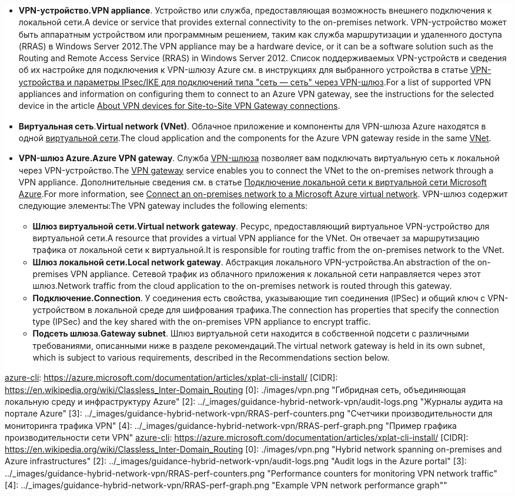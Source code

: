 * <span data-ttu-id="78bfb-113">**VPN-устройство.**</span><span class="sxs-lookup"><span data-stu-id="78bfb-113">**VPN appliance**.</span></span> <span data-ttu-id="78bfb-114">Устройство или служба, предоставляющая возможность внешнего подключения к локальной сети.</span><span class="sxs-lookup"><span data-stu-id="78bfb-114">A device or service that provides external connectivity to the on-premises network.</span></span> <span data-ttu-id="78bfb-115">VPN-устройство может быть аппаратным устройством или программным решением, таким как служба маршрутизации и удаленного доступа (RRAS) в Windows Server 2012.</span><span class="sxs-lookup"><span data-stu-id="78bfb-115">The VPN appliance may be a hardware device, or it can be a software solution such as the Routing and Remote Access Service (RRAS) in Windows Server 2012.</span></span> <span data-ttu-id="78bfb-116">Список поддерживаемых VPN-устройств и сведения об их настройке для подключения к VPN-шлюзу Azure см. в инструкциях для выбранного устройства в статье [VPN-устройства и параметры IPsec/IKE для подключений типа "сеть — сеть" через VPN-шлюз][vpn-appliance].</span><span class="sxs-lookup"><span data-stu-id="78bfb-116">For a list of supported VPN appliances and information on configuring them to connect to an Azure VPN gateway, see the instructions for the selected device in the article [About VPN devices for Site-to-Site VPN Gateway connections][vpn-appliance].</span></span>

* <span data-ttu-id="78bfb-117">**Виртуальная сеть**.</span><span class="sxs-lookup"><span data-stu-id="78bfb-117">**Virtual network (VNet)**.</span></span> <span data-ttu-id="78bfb-118">Облачное приложение и компоненты для VPN-шлюза Azure находятся в одной [виртуальной сети][azure-virtual-network].</span><span class="sxs-lookup"><span data-stu-id="78bfb-118">The cloud application and the components for the Azure VPN gateway reside in the same [VNet][azure-virtual-network].</span></span>

* <span data-ttu-id="78bfb-119">**VPN-шлюз Azure.**</span><span class="sxs-lookup"><span data-stu-id="78bfb-119">**Azure VPN gateway**.</span></span> <span data-ttu-id="78bfb-120">Служба [VPN-шлюза][azure-vpn-gateway] позволяет вам подключать виртуальную сеть к локальной через VPN-устройство.</span><span class="sxs-lookup"><span data-stu-id="78bfb-120">The [VPN gateway][azure-vpn-gateway] service enables you to connect the VNet to the on-premises network through a VPN appliance.</span></span> <span data-ttu-id="78bfb-121">Дополнительные сведения см. в статье [Подключение локальной сети к виртуальной сети Microsoft Azure][connect-to-an-Azure-vnet].</span><span class="sxs-lookup"><span data-stu-id="78bfb-121">For more information, see [Connect an on-premises network to a Microsoft Azure virtual network][connect-to-an-Azure-vnet].</span></span> <span data-ttu-id="78bfb-122">VPN-шлюз содержит следующие элементы:</span><span class="sxs-lookup"><span data-stu-id="78bfb-122">The VPN gateway includes the following elements:</span></span>
  
  * <span data-ttu-id="78bfb-123">**Шлюз виртуальной сети.**</span><span class="sxs-lookup"><span data-stu-id="78bfb-123">**Virtual network gateway**.</span></span> <span data-ttu-id="78bfb-124">Ресурс, предоставляющий виртуальное VPN-устройство для виртуальной сети.</span><span class="sxs-lookup"><span data-stu-id="78bfb-124">A resource that provides a virtual VPN appliance for the VNet.</span></span> <span data-ttu-id="78bfb-125">Он отвечает за маршрутизацию трафика от локальной сети к виртуальной.</span><span class="sxs-lookup"><span data-stu-id="78bfb-125">It is responsible for routing traffic from the on-premises network to the VNet.</span></span>
  * <span data-ttu-id="78bfb-126">**Шлюз локальной сети.**</span><span class="sxs-lookup"><span data-stu-id="78bfb-126">**Local network gateway**.</span></span> <span data-ttu-id="78bfb-127">Абстракция локального VPN-устройства.</span><span class="sxs-lookup"><span data-stu-id="78bfb-127">An abstraction of the on-premises VPN appliance.</span></span> <span data-ttu-id="78bfb-128">Сетевой трафик из облачного приложения к локальной сети направляется через этот шлюз.</span><span class="sxs-lookup"><span data-stu-id="78bfb-128">Network traffic from the cloud application to the on-premises network is routed through this gateway.</span></span>
  * <span data-ttu-id="78bfb-129">**Подключение.**</span><span class="sxs-lookup"><span data-stu-id="78bfb-129">**Connection**.</span></span> <span data-ttu-id="78bfb-130">У соединения есть свойства, указывающие тип соединения (IPSec) и общий ключ с VPN-устройством в локальной среде для шифрования трафика.</span><span class="sxs-lookup"><span data-stu-id="78bfb-130">The connection has properties that specify the connection type (IPSec) and the key shared with the on-premises VPN appliance to encrypt traffic.</span></span>
  * <span data-ttu-id="78bfb-131">**Подсеть шлюза**.</span><span class="sxs-lookup"><span data-stu-id="78bfb-131">**Gateway subnet**.</span></span> <span data-ttu-id="78bfb-132">Шлюз виртуальной сети находится в собственной подсети с различными требованиями, описанными ниже в разделе рекомендаций.</span><span class="sxs-lookup"><span data-stu-id="78bfb-132">The virtual network gateway is held in its own subnet, which is subject to various requirements, described in the Recommendations section below.</span></span>


[adds-extend-domain]: ../identity/adds-extend-domain.md
[expressroute]: ../hybrid-networking/expressroute.md
[windows-vm-ra]: ../virtual-machines-windows/index.md
[linux-vm-ra]: ../virtual-machines-linux/index.md
[naming conventions]: /azure/guidance/guidance-naming-conventions
[resource-manager-overview]: /azure/azure-resource-manager/resource-group-overview
[arm-templates]: /azure/resource-group-authoring-templates
[azure-cli]: /azure/virtual-machines-command-line-tools
[azure-portal]: /azure/azure-portal/resource-group-portal
[azure-powershell]: /azure/powershell-azure-resource-manager
[azure-virtual-network]: /azure/virtual-network/virtual-networks-overview
[vpn-appliance]: /azure/vpn-gateway/vpn-gateway-about-vpn-devices
[azure-vpn-gateway]: https://azure.microsoft.com/services/vpn-gateway/
[azure-gateway-charges]: https://azure.microsoft.com/pricing/details/vpn-gateway/
[azure-gateway-skus]: /azure/vpn-gateway/vpn-gateway-about-vpngateways#gwsku
[connect-to-an-Azure-vnet]: https://technet.microsoft.com/library/dn786406.aspx
[vpn-gateway-multi-site]: /azure/vpn-gateway/vpn-gateway-multi-site
[policy-based-routing]: https://en.wikipedia.org/wiki/Policy-based_routing
[route-based-routing]: https://en.wikipedia.org/wiki/Static_routing
[network-security-group]: /azure/virtual-network/virtual-networks-nsg
[sla-for-vpn-gateway]: https://azure.microsoft.com/support/legal/sla/vpn-gateway/v1_2/
[additional-firewall-rules]: https://technet.microsoft.com/library/dn786406.aspx#firewall
[nagios]: https://www.nagios.org/
[azure-vpn-gateway-diagnostics]: http://blogs.technet.com/b/keithmayer/archive/2014/12/18/diagnose-azure-virtual-network-vpn-connectivity-issues-with-powershell.aspx
[ping]: https://technet.microsoft.com/library/ff961503.aspx
[tracert]: https://technet.microsoft.com/library/ff961507.aspx
[psping]: http://technet.microsoft.com/sysinternals/jj729731.aspx
[nmap]: http://nmap.org
[changing-SKUs]: https://azure.microsoft.com/blog/azure-virtual-network-gateway-improvements/
[gateway-diagnostic-logs]: http://blogs.technet.com/b/keithmayer/archive/2015/12/07/step-by-step-capturing-azure-resource-manager-arm-vnet-gateway-diagnostic-logs.aspx
[troubleshooting-vpn-errors]: https://blogs.technet.microsoft.com/rrasblog/2009/08/12/troubleshooting-common-vpn-related-errors/
[rras-logging]: https://www.petri.com/enable-diagnostic-logging-in-windows-server-2012-r2-routing-and-remote-access
[create-on-prem-network]: https://technet.microsoft.com/library/dn786406.aspx#routing
[azure-vm-diagnostics]: https://azure.microsoft.com/blog/windows-azure-virtual-machine-monitoring-with-wad-extension/
[application-insights]: /azure/application-insights/app-insights-overview-usage
[forced-tunneling]: https://azure.microsoft.com/documentation/articles/vpn-gateway-about-forced-tunneling/
[vpn-appliances]: /azure/vpn-gateway/vpn-gateway-about-vpn-devices
[visio-download]: https://archcenter.blob.core.windows.net/cdn/hybrid-network-architectures.vsdx
[vpn-appliance-ipsec]: /azure/vpn-gateway/vpn-gateway-about-vpn-devices#ipsec-parameters
[azure-cli]: https://azure.microsoft.com/documentation/articles/xplat-cli-install/ [CIDR]: https://en.wikipedia.org/wiki/Classless_Inter-Domain_Routing [0]: ./images/vpn.png "Гибридная сеть, объединяющая локальную среду и инфраструктуру Azure" [2]: ../_images/guidance-hybrid-network-vpn/audit-logs.png "Журналы аудита на портале Azure" [3]: ../_images/guidance-hybrid-network-vpn/RRAS-perf-counters.png "Счетчики производительности для мониторинга трафика VPN" [4]: ../_images/guidance-hybrid-network-vpn/RRAS-perf-graph.png "Пример графика производительности сети VPN"</span><span class="sxs-lookup"><span data-stu-id="78bfb-302">
[azure-cli]: https://azure.microsoft.com/documentation/articles/xplat-cli-install/ [CIDR]: https://en.wikipedia.org/wiki/Classless_Inter-Domain_Routing [0]: ./images/vpn.png "Hybrid network spanning on-premises and Azure infrastructures" [2]: ../_images/guidance-hybrid-network-vpn/audit-logs.png "Audit logs in the Azure portal" [3]: ../_images/guidance-hybrid-network-vpn/RRAS-perf-counters.png "Performance counters for monitoring VPN network traffic" [4]: ../_images/guidance-hybrid-network-vpn/RRAS-perf-graph.png "Example VPN network performance graph"</span></span>"